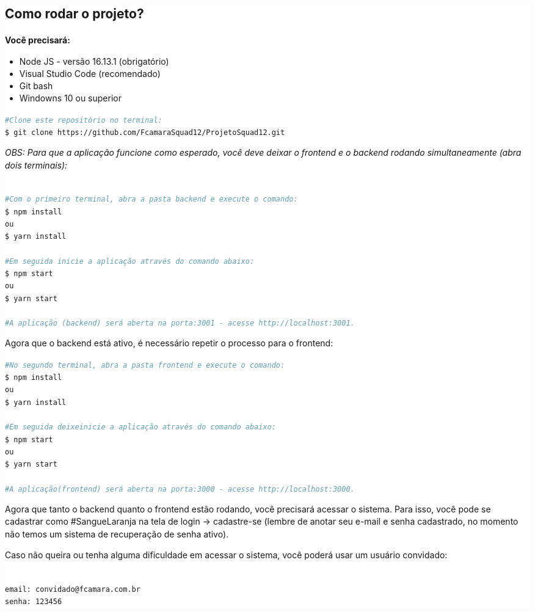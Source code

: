  
<h2 id="comorodaroprojeto">Como rodar o projeto?</h2>

<b>Você precisará:</b>
<ul>
    <li>Node JS - versão 16.13.1 (obrigatório)</li>
    <li>Visual Studio Code (recomendado)</li>
    <li>Git bash </li>
    <li>Windowns 10 ou superior</li>
</ul>

``` bash
#Clone este repositório no terminal:
$ git clone https://github.com/FcamaraSquad12/ProjetoSquad12.git
``` 
*OBS: Para que a aplicação funcione como esperado, você deve deixar o frontend e o backend rodando simultaneamente (abra dois terminais):*

``` bash

#Com o primeiro terminal, abra a pasta backend e execute o comando:
$ npm install
ou
$ yarn install

#Em seguida inicie a aplicação através do comando abaixo:
$ npm start
ou
$ yarn start

#A aplicação (backend) será aberta na porta:3001 - acesse http://localhost:3001. 
```
Agora que o backend está ativo, é necessário repetir o processo para o frontend: 

```bash
#No segundo terminal, abra a pasta frontend e execute o comando:
$ npm install
ou
$ yarn install

#Em seguida deixeinicie a aplicação através do comando abaixo:
$ npm start
ou
$ yarn start

#A aplicação(frontend) será aberta na porta:3000 - acesse http://localhost:3000. 
```

Agora que tanto o backend quanto o frontend estão rodando, você precisará acessar o sistema. Para isso, você pode se cadastrar como #SangueLaranja na tela de login -> cadastre-se (lembre de anotar seu e-mail e senha cadastrado, no momento não temos um sistema de recuperação de senha ativo). 

Caso não queira ou tenha alguma dificuldade em acessar o sistema, você poderá usar um usuário convidado:

``` bash

email: convidado@fcamara.com.br
senha: 123456

```
